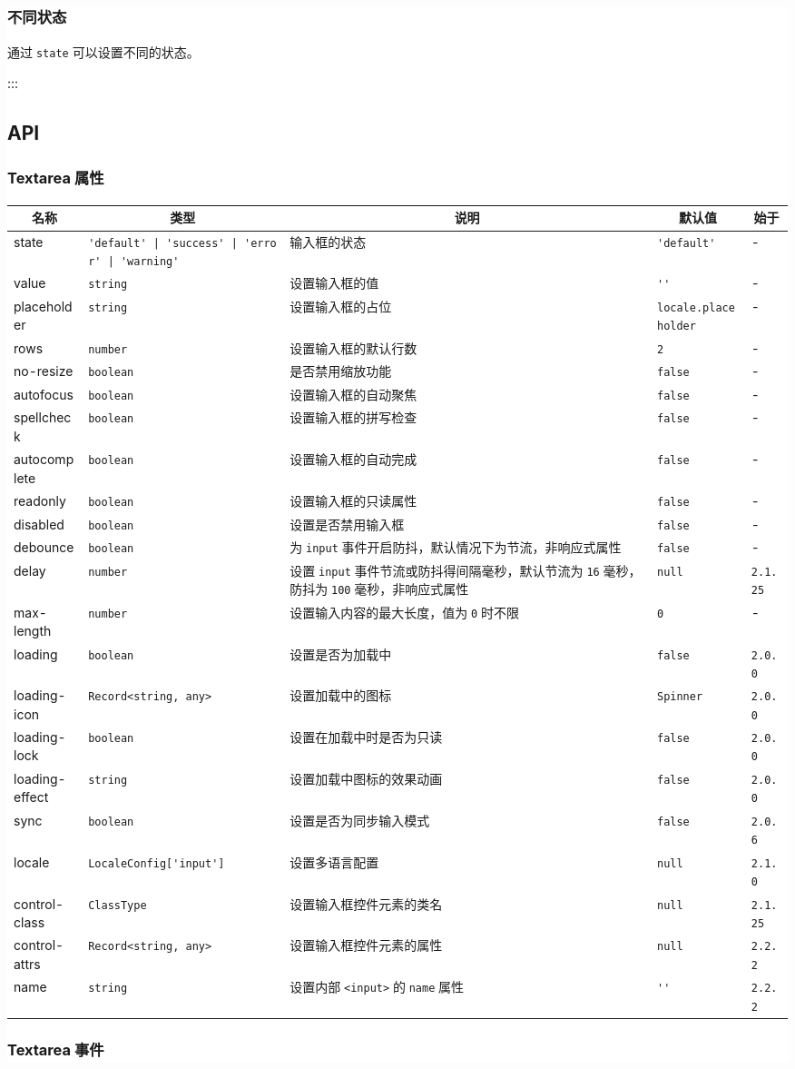 ### 不同状态

通过 `state` 可以设置不同的状态。

:::

## API

### Textarea 属性

| 名称           | 类型                                             | 说明                                                                                         | 默认值               | 始于     |
| -------------- | ------------------------------------------------ | -------------------------------------------------------------------------------------------- | -------------------- | -------- |
| state          | `'default' \| 'success' \| 'error' \| 'warning'` | 输入框的状态                                                                                 | `'default'`          | -        |
| value          | `string`                                         | 设置输入框的值                                                                               | `''`                 | -        |
| placeholder    | `string`                                         | 设置输入框的占位                                                                             | `locale.placeholder` | -        |
| rows           | `number`                                         | 设置输入框的默认行数                                                                         | `2`                  | -        |
| no-resize      | `boolean`                                        | 是否禁用缩放功能                                                                             | `false`              | -        |
| autofocus      | `boolean`                                        | 设置输入框的自动聚焦                                                                         | `false`              | -        |
| spellcheck     | `boolean`                                        | 设置输入框的拼写检查                                                                         | `false`              | -        |
| autocomplete   | `boolean`                                        | 设置输入框的自动完成                                                                         | `false`              | -        |
| readonly       | `boolean`                                        | 设置输入框的只读属性                                                                         | `false`              | -        |
| disabled       | `boolean`                                        | 设置是否禁用输入框                                                                           | `false`              | -        |
| debounce       | `boolean`                                        | 为 `input` 事件开启防抖，默认情况下为节流，非响应式属性                                      | `false`              | -        |
| delay          | `number`                                         | 设置 `input` 事件节流或防抖得间隔毫秒，默认节流为 `16` 毫秒，防抖为 `100` 毫秒，非响应式属性 | `null`               | `2.1.25` |
| max-length     | `number`                                         | 设置输入内容的最大长度，值为 `0` 时不限                                                      | `0`                  | -        |
| loading        | `boolean`                                        | 设置是否为加载中                                                                             | `false`              | `2.0.0`  |
| loading-icon   | `Record<string, any>`                            | 设置加载中的图标                                                                             | `Spinner`            | `2.0.0`  |
| loading-lock   | `boolean`                                        | 设置在加载中时是否为只读                                                                     | `false`              | `2.0.0`  |
| loading-effect | `string`                                         | 设置加载中图标的效果动画                                                                     | `false`              | `2.0.0`  |
| sync           | `boolean`                                        | 设置是否为同步输入模式                                                                       | `false`              | `2.0.6`  |
| locale         | `LocaleConfig['input']`                          | 设置多语言配置                                                                               | `null`               | `2.1.0`  |
| control-class  | `ClassType`                                      | 设置输入框控件元素的类名                                                                     | `null`               | `2.1.25` |
| control-attrs  | `Record<string, any>`                            | 设置输入框控件元素的属性                                                                     | `null`               | `2.2.2`  |
| name           | `string`                                         | 设置内部 `<input>` 的 `name` 属性                                                            | `''`                 | `2.2.2`  |

### Textarea 事件

